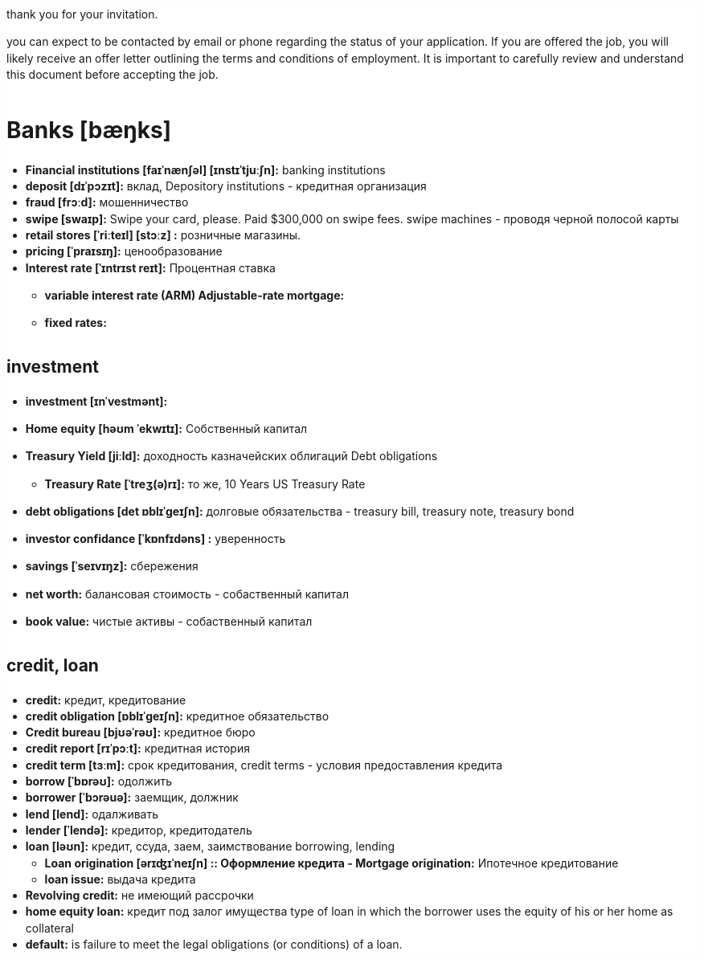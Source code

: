 thank you for your invitation.

you can expect to be contacted by email or phone regarding the status of your
   application. If you are offered the job, you will likely receive an offer letter outlining the
   terms and conditions of employment. It is important to carefully review and understand this
   document before accepting the job.


<a id="orga509eab"></a>

# Banks [bæŋks] <a id="org9cec418"></a>

-   **Financial institutions [faɪˈnænʃəl] [ɪnstɪˈtjuːʃn]:** banking institutions
-   **deposit [dɪˈpɔzɪt]:** вклад, Depository institutions - кредитная организация
-   **fraud  [frɔːd]:** мошенничество
-   **swipe [swaɪp]:** Swipe your card, please. Paid $300,000 on swipe fees. swipe machines - проводя черной
    полосой карты
-   **retail stores [ˈriːteɪl] [stɔːz] :** розничные магазины.
-   **pricing [ˈpraɪsɪŋ]:** ценообразование
-   **Interest rate [ˈɪntrɪst reɪt]:** Процентная ставка
    -   **variable interest rate (ARM) Adjustable-rate mortgage:** 
    
    -   **fixed rates:**


<a id="org777aa4b"></a>

## investment

-   **investment [ɪnˈvestmənt]:** 

-   **Home equity [həʊm ˈekwɪtɪ]:** Собственный капитал
-   **Treasury Yield  [jiːld]:** доходность казначейских облигаций Debt obligations
    -   **Treasury Rate  [ˈtreʒ(ə)rɪ]:** то же, 10 Years US Treasury Rate
-   **debt obligations  [det ɒblɪˈgeɪʃn]:** долговые обязательства - treasury bill, treasury note, treasury bond
-   **investor confidance [ˈkɒnfɪdəns] :** уверенность
-   **savings [ˈseɪvɪŋz]:** сбережения
-   **net worth:** балансовая стоимость - собаственный капитал
-   **book value:** чистые активы - собаственный капитал


<a id="orgb69bb3d"></a>

## credit, loan

-   **credit:** кредит, кредитование
-   **credit obligation [ɒblɪˈgeɪʃn]:** кредитное обязательство
-   **Credit bureau [bjʊəˈrəʊ]:** кредитное бюро
-   **credit report [rɪˈpɔːt]:** кредитная история
-   **credit term [tɜːm]:** срок кредитования, credit terms - условия предоставления кредита
-   **borrow [ˈbɒrəʊ]:** одолжить
-   **borrower [ˈbɔrəuə]:** заемщик, должник
-   **lend  [lend]:** одалживать
-   **lender [ˈlendə]:** кредитор, кредитодатель
-   **loan [ləʊn]:** кредит, ссуда, заем, заимствование borrowing, lending
    -   **Loan origination [ərɪʤɪˈneɪʃn] :: Оформление кредита - Mortgage origination:** Ипотечное кредитование
    -   **loan issue:** выдача кредита
-   **Revolving credit:** не имеющий рассрочки
-   **home equity loan:** кредит под залог имущества type of loan in which the borrower uses the equity of his or
    her home as collateral
-   **default:** is failure to meet the legal obligations (or conditions) of a loan.